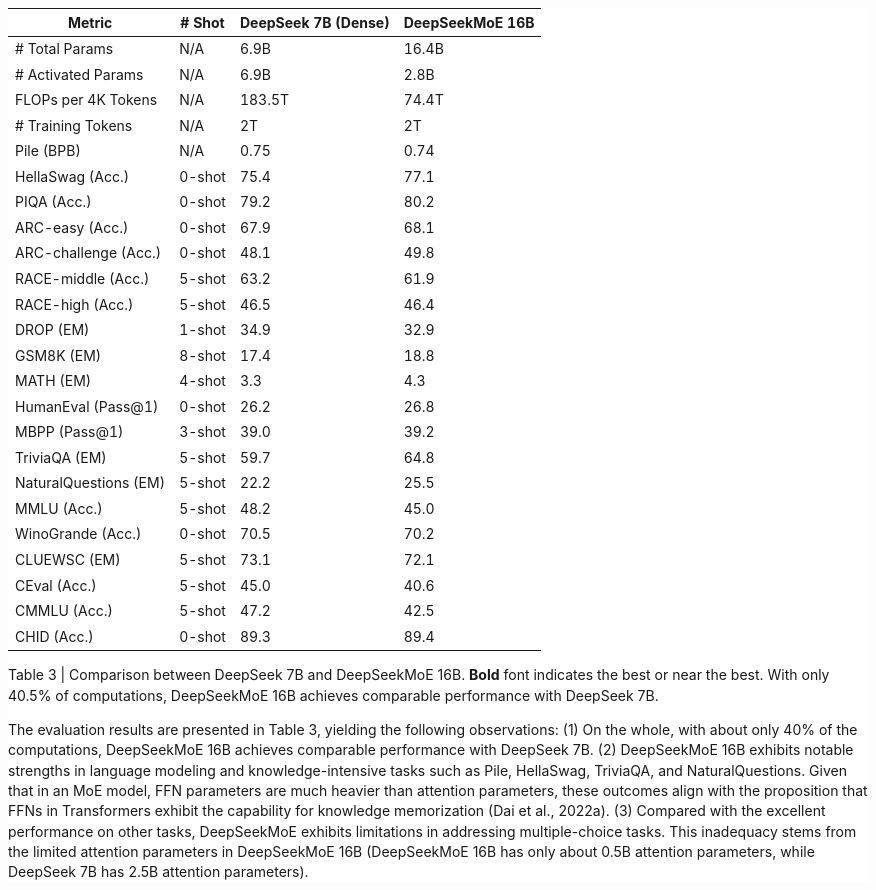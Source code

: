 | Metric                | # Shot   | DeepSeek 7B (Dense)   | DeepSeekMoE 16B   |
|-----------------------|----------|-----------------------|-------------------|
| # Total Params        | N/A      | 6.9B                  | 16.4B             |
| # Activated Params    | N/A      | 6.9B                  | 2.8B              |
| FLOPs per 4K Tokens   | N/A      | 183.5T                | 74.4T             |
| # Training Tokens     | N/A      | 2T                    | 2T                |
| Pile (BPB)            | N/A      | 0.75                  | 0.74              |
| HellaSwag (Acc.)      | 0-shot   | 75.4                  | 77.1              |
| PIQA (Acc.)           | 0-shot   | 79.2                  | 80.2              |
| ARC-easy (Acc.)       | 0-shot   | 67.9                  | 68.1              |
| ARC-challenge (Acc.)  | 0-shot   | 48.1                  | 49.8              |
| RACE-middle (Acc.)    | 5-shot   | 63.2                  | 61.9              |
| RACE-high (Acc.)      | 5-shot   | 46.5                  | 46.4              |
| DROP (EM)             | 1-shot   | 34.9                  | 32.9              |
| GSM8K (EM)            | 8-shot   | 17.4                  | 18.8              |
| MATH (EM)             | 4-shot   | 3.3                   | 4.3               |
| HumanEval (Pass@1)    | 0-shot   | 26.2                  | 26.8              |
| MBPP (Pass@1)         | 3-shot   | 39.0                  | 39.2              |
| TriviaQA (EM)         | 5-shot   | 59.7                  | 64.8              |
| NaturalQuestions (EM) | 5-shot   | 22.2                  | 25.5              |
| MMLU (Acc.)           | 5-shot   | 48.2                  | 45.0              |
| WinoGrande (Acc.)     | 0-shot   | 70.5                  | 70.2              |
| CLUEWSC (EM)          | 5-shot   | 73.1                  | 72.1              |
| CEval (Acc.)          | 5-shot   | 45.0                  | 40.6              |
| CMMLU (Acc.)          | 5-shot   | 47.2                  | 42.5              |
| CHID (Acc.)           | 0-shot   | 89.3                  | 89.4              |

Table 3 | Comparison between DeepSeek 7B and DeepSeekMoE 16B. **Bold** font indicates the best or near the best. With only 40.5% of computations, DeepSeekMoE 16B achieves comparable performance with DeepSeek 7B.

The evaluation results are presented in Table 3, yielding the following observations: (1) On the whole, with about only 40% of the computations, DeepSeekMoE 16B achieves comparable performance with DeepSeek 7B. (2) DeepSeekMoE 16B exhibits notable strengths in language modeling and knowledge-intensive tasks such as Pile, HellaSwag, TriviaQA, and NaturalQuestions. Given that in an MoE model, FFN parameters are much heavier than attention parameters, these outcomes align with the proposition that FFNs in Transformers exhibit the capability for knowledge memorization (Dai et al., 2022a). (3) Compared with the excellent performance on other tasks, DeepSeekMoE exhibits limitations in addressing multiple-choice tasks. This inadequacy stems from the limited attention parameters in DeepSeekMoE 16B (DeepSeekMoE
16B has only about 0.5B attention parameters, while DeepSeek 7B has 2.5B attention parameters).
